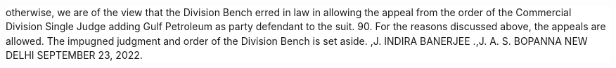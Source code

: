 otherwise, we are of the view that the Division Bench erred in law in allowing the appeal from the order of the Commercial Division Single Judge adding Gulf Petroleum as party defendant to the suit. 90. For the reasons discussed above, the appeals are allowed. The impugned judgment and order of the Division Bench is set aside. ,J.  INDIRA BANERJEE  .,J.  A. S. BOPANNA  NEW DELHI SEPTEMBER 23, 2022.